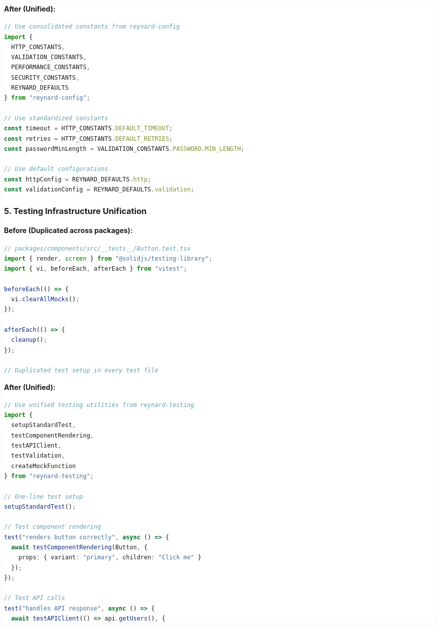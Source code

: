 **After (Unified):**

```typescript
// Use consolidated constants from reynard-config
import { 
  HTTP_CONSTANTS,
  VALIDATION_CONSTANTS,
  PERFORMANCE_CONSTANTS,
  SECURITY_CONSTANTS,
  REYNARD_DEFAULTS 
} from "reynard-config";

// Use standardized constants
const timeout = HTTP_CONSTANTS.DEFAULT_TIMEOUT;
const retries = HTTP_CONSTANTS.DEFAULT_RETRIES;
const passwordMinLength = VALIDATION_CONSTANTS.PASSWORD.MIN_LENGTH;

// Use default configurations
const httpConfig = REYNARD_DEFAULTS.http;
const validationConfig = REYNARD_DEFAULTS.validation;
```

### 5. Testing Infrastructure Unification

**Before (Duplicated across packages):**

```typescript
// packages/components/src/__tests__/Button.test.tsx
import { render, screen } from "@solidjs/testing-library";
import { vi, beforeEach, afterEach } from "vitest";

beforeEach(() => {
  vi.clearAllMocks();
});

afterEach(() => {
  cleanup();
});

// Duplicated test setup in every test file
```

**After (Unified):**

```typescript
// Use unified testing utilities from reynard-testing
import { 
  setupStandardTest,
  testComponentRendering,
  testAPIClient,
  testValidation,
  createMockFunction 
} from "reynard-testing";

// One-line test setup
setupStandardTest();

// Test component rendering
test("renders button correctly", async () => {
  await testComponentRendering(Button, {
    props: { variant: "primary", children: "Click me" }
  });
});

// Test API calls
test("handles API response", async () => {
  await testAPIClient(() => api.getUsers(), {
```